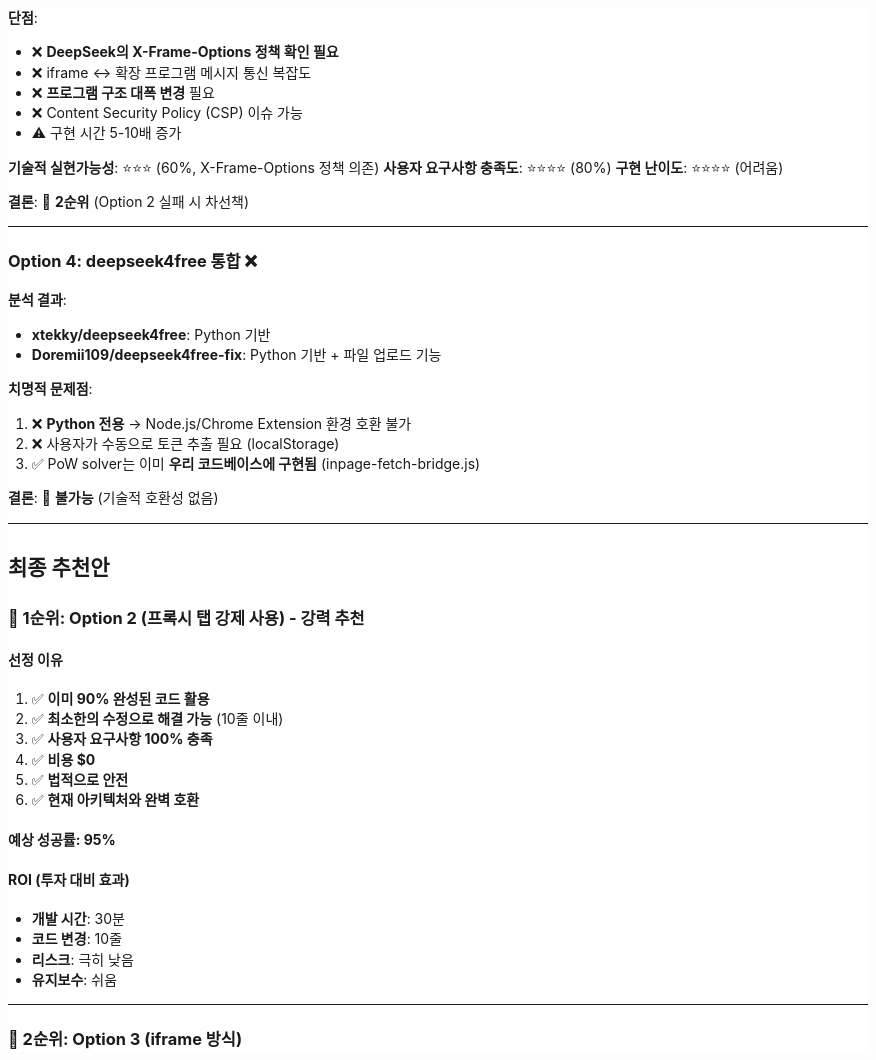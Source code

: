 **단점**:
- ❌ **DeepSeek의 X-Frame-Options 정책 확인 필요**
- ❌ iframe ↔ 확장 프로그램 메시지 통신 복잡도
- ❌ **프로그램 구조 대폭 변경** 필요
- ❌ Content Security Policy (CSP) 이슈 가능
- ⚠️ 구현 시간 5-10배 증가

**기술적 실현가능성**: ⭐⭐⭐ (60%, X-Frame-Options 정책 의존)
**사용자 요구사항 충족도**: ⭐⭐⭐⭐ (80%)
**구현 난이도**: ⭐⭐⭐⭐ (어려움)

**결론**: 🥈 **2순위** (Option 2 실패 시 차선책)

---

### Option 4: deepseek4free 통합 ❌

**분석 결과**:
- **xtekky/deepseek4free**: Python 기반
- **Doremii109/deepseek4free-fix**: Python 기반 + 파일 업로드 기능

**치명적 문제점**:
1. ❌ **Python 전용** → Node.js/Chrome Extension 환경 호환 불가
2. ❌ 사용자가 수동으로 토큰 추출 필요 (localStorage)
3. ✅ PoW solver는 이미 **우리 코드베이스에 구현됨** (inpage-fetch-bridge.js)

**결론**: 🚫 **불가능** (기술적 호환성 없음)

---

## 최종 추천안

### 🥇 1순위: Option 2 (프록시 탭 강제 사용) - 강력 추천

#### 선정 이유
1. ✅ **이미 90% 완성된 코드 활용**
2. ✅ **최소한의 수정으로 해결 가능** (10줄 이내)
3. ✅ **사용자 요구사항 100% 충족**
4. ✅ **비용 $0**
5. ✅ **법적으로 안전**
6. ✅ **현재 아키텍처와 완벽 호환**

#### 예상 성공률: **95%**

#### ROI (투자 대비 효과)
- **개발 시간**: 30분
- **코드 변경**: 10줄
- **리스크**: 극히 낮음
- **유지보수**: 쉬움

---

### 🥈 2순위: Option 3 (iframe 방식)
